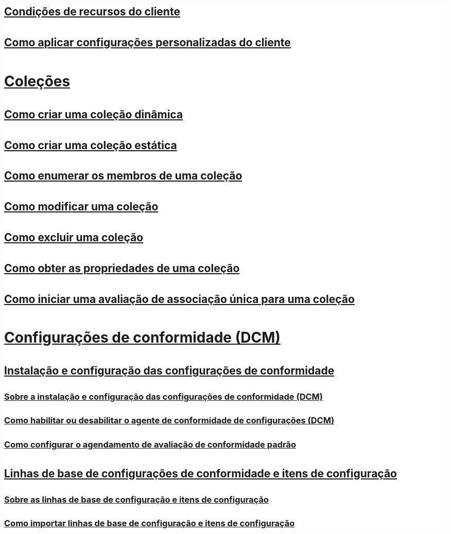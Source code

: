 ## [Condições de recursos do cliente](core/clients/programming/client-resource-conditions.md)
## [Como aplicar configurações personalizadas do cliente](core/clients/programming/how-to-apply-custom-client-settings.md)

# [Coleções](core/clients/collections/collections.md)
## [Como criar uma coleção dinâmica](core/clients/collections/how-to-create-a-dynamic-collection.md)
## [Como criar uma coleção estática](core/clients/collections/how-to-create-a-static-collection.md)
## [Como enumerar os membros de uma coleção](core/clients/collections/how-to-enumerate-the-members-of-a-collection.md)
## [Como modificar uma coleção](core/clients/collections/how-to-modify-a-collection.md)
## [Como excluir uma coleção](core/clients/collections/how-to-delete-a-collection.md)
## [Como obter as propriedades de uma coleção](core/clients/collections/how-to-get-the-properties-of-a-collection.md)
## [Como iniciar uma avaliação de associação única para uma coleção](core/clients/collections/how-to-initiate-a-one-time-membership-evaluation-for-a-collection.md)

# [Configurações de conformidade (DCM)](compliance/compliance-settings-dcm.md)
## [Instalação e configuração das configurações de conformidade](compliance/compliance-settings-setup-and-configuration.md)
### [Sobre a instalação e configuração das configurações de conformidade (DCM)](compliance/about-compliance-settings--dcm--setup-and-configuration.md)
### [Como habilitar ou desabilitar o agente de conformidade de configurações (DCM)](compliance/how-to-enable-or-disable-the-compliance-settings--dcm--agent.md)
### [Como configurar o agendamento de avaliação de conformidade padrão](compliance/how-to-configure-the-default-compliance-evaluation-schedule.md)
## [Linhas de base de configurações de conformidade e itens de configuração](compliance/compliance-settings-baselines-and-configuration-items.md)
### [Sobre as linhas de base de configuração e itens de configuração](compliance/about-configuration-baselines-and-configuration-items.md)
### [Como importar linhas de base de configuração e itens de configuração](compliance/how-to-import-configuration-baselines-and-configuration-items.md)